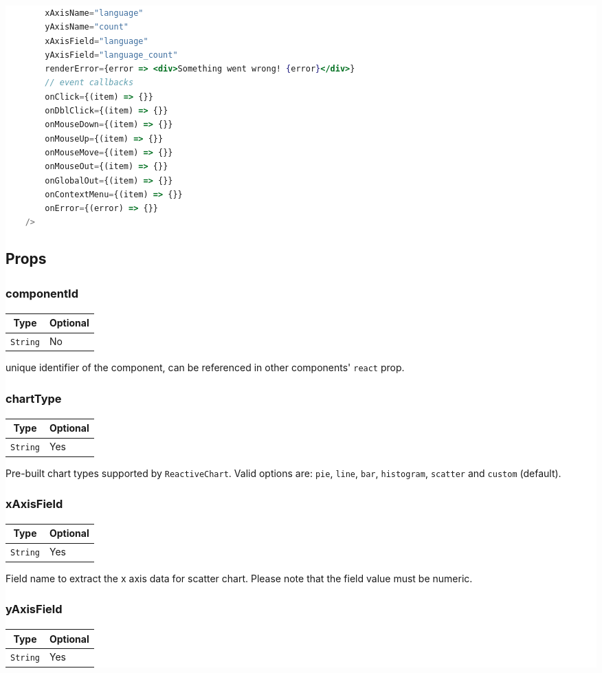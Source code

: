 ```jsx
	    xAxisName="language"
	    yAxisName="count"
	    xAxisField="language"
	    yAxisField="language_count"
        renderError={error => <div>Something went wrong! {error}</div>}
        // event callbacks
        onClick={(item) => {}}
        onDblClick={(item) => {}}
        onMouseDown={(item) => {}}
        onMouseUp={(item) => {}}
        onMouseMove={(item) => {}}
        onMouseOut={(item) => {}}
        onGlobalOut={(item) => {}}
        onContextMenu={(item) => {}}
        onError={(error) => {}}
    />
```

## Props

### componentId

| Type | Optional |
|------|----------|
|  `String` |   No   |

unique identifier of the component, can be referenced in other components' `react` prop.
<br />

### chartType

| Type | Optional |
|------|----------|
|  `String` |   Yes   |

Pre-built chart types supported by `ReactiveChart`. Valid options are: `pie`, `line`, `bar`, `histogram`, `scatter` and `custom` (default).

### xAxisField

| Type | Optional |
|------|----------|
|  `String` |   Yes   |

Field name to extract the x axis data for scatter chart. Please note that the field value must be numeric.

### yAxisField

| Type | Optional |
|------|----------|
|  `String` |   Yes   |
